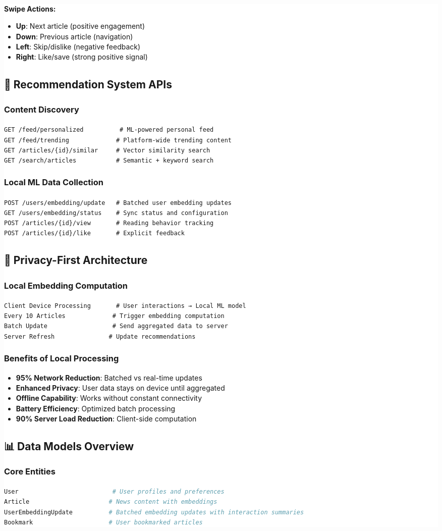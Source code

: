 **Swipe Actions:**
- **Up**: Next article (positive engagement)
- **Down**: Previous article (navigation)
- **Left**: Skip/dislike (negative feedback)
- **Right**: Like/save (strong positive signal)

## 🤖 Recommendation System APIs

### Content Discovery
```
GET /feed/personalized          # ML-powered personal feed
GET /feed/trending             # Platform-wide trending content
GET /articles/{id}/similar     # Vector similarity search
GET /search/articles           # Semantic + keyword search
```

### Local ML Data Collection
```
POST /users/embedding/update   # Batched user embedding updates
GET /users/embedding/status    # Sync status and configuration
POST /articles/{id}/view       # Reading behavior tracking
POST /articles/{id}/like       # Explicit feedback
```

## 🔄 Privacy-First Architecture

### Local Embedding Computation
```
Client Device Processing       # User interactions → Local ML model
Every 10 Articles             # Trigger embedding computation
Batch Update                  # Send aggregated data to server
Server Refresh               # Update recommendations
```

### Benefits of Local Processing
- **95% Network Reduction**: Batched vs real-time updates
- **Enhanced Privacy**: User data stays on device until aggregated
- **Offline Capability**: Works without constant connectivity
- **Battery Efficiency**: Optimized batch processing
- **90% Server Load Reduction**: Client-side computation

## 📊 Data Models Overview

### Core Entities
```python
User                          # User profiles and preferences
Article                      # News content with embeddings
UserEmbeddingUpdate          # Batched embedding updates with interaction summaries
Bookmark                     # User bookmarked articles
```
